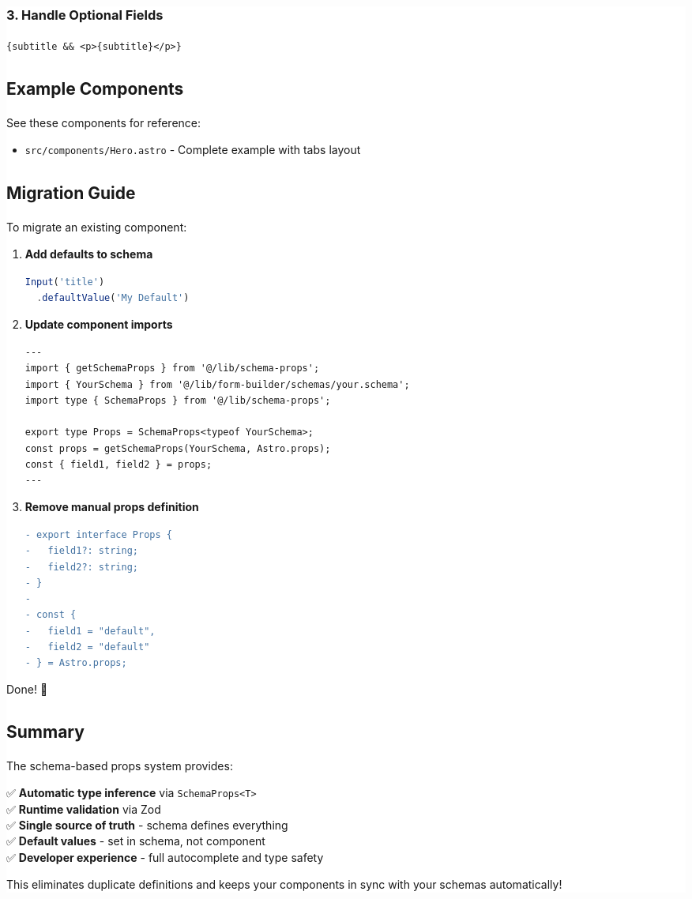 ### 3. Handle Optional Fields
```astro
{subtitle && <p>{subtitle}</p>}
```

## Example Components

See these components for reference:
- `src/components/Hero.astro` - Complete example with tabs layout

## Migration Guide

To migrate an existing component:

1. **Add defaults to schema**
   ```typescript
   Input('title')
     .defaultValue('My Default')
   ```

2. **Update component imports**
   ```astro
   ---
   import { getSchemaProps } from '@/lib/schema-props';
   import { YourSchema } from '@/lib/form-builder/schemas/your.schema';
   import type { SchemaProps } from '@/lib/schema-props';
   
   export type Props = SchemaProps<typeof YourSchema>;
   const props = getSchemaProps(YourSchema, Astro.props);
   const { field1, field2 } = props;
   ---
   ```

3. **Remove manual props definition**
   ```diff
   - export interface Props {
   -   field1?: string;
   -   field2?: string;
   - }
   - 
   - const {
   -   field1 = "default",
   -   field2 = "default"
   - } = Astro.props;
   ```

Done! 🚀

## Summary

The schema-based props system provides:

✅ **Automatic type inference** via `SchemaProps<T>`  
✅ **Runtime validation** via Zod  
✅ **Single source of truth** - schema defines everything  
✅ **Default values** - set in schema, not component  
✅ **Developer experience** - full autocomplete and type safety  

This eliminates duplicate definitions and keeps your components in sync with your schemas automatically!
